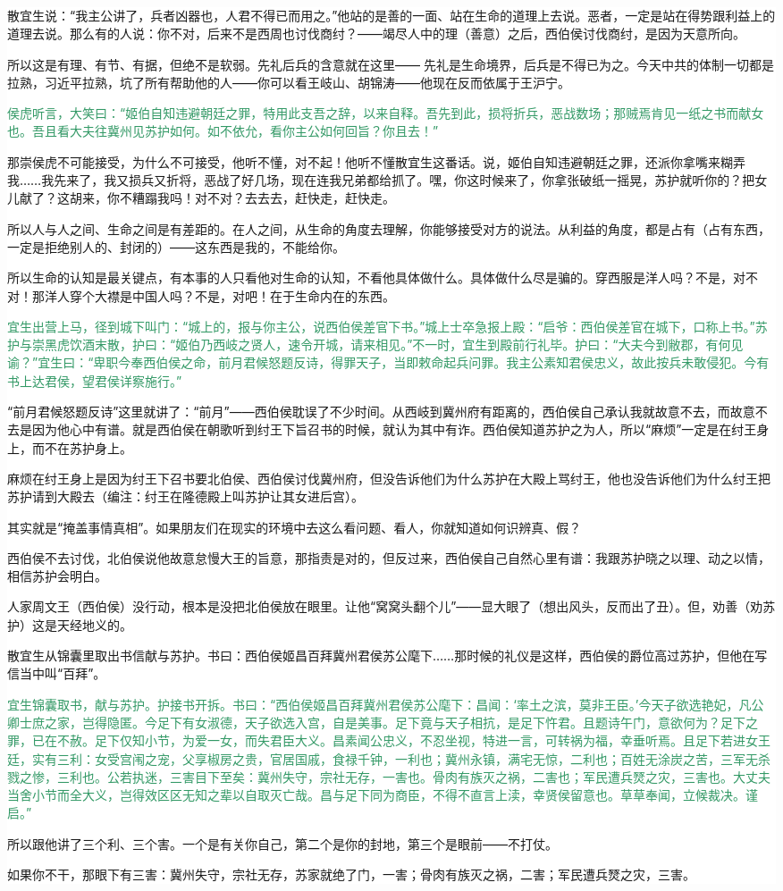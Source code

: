  </p>
 <p>
  散宜生说：“我主公讲了，兵者凶器也，人君不得已而用之。”他站的是善的一面、站在生命的道理上去说。恶者，一定是站在得势跟利益上的道理去说。那么有的人说：你不对，后来不是西周也讨伐商纣？——竭尽人中的理（善意）之后，西伯侯讨伐商纣，是因为天意所向。
 </p>
 <p>
  所以这是有理、有节、有据，但绝不是软弱。先礼后兵的含意就在这里—— 先礼是生命境界，后兵是不得已为之。今天中共的体制一切都是拉熟，习近平拉熟，坑了所有帮助他的人——你可以看王岐山、胡锦涛——他现在反而依属于王沪宁。
 </p>
 <p>
  <span style="color: #339966;">
   侯虎听言，大笑曰：“姬伯自知违避朝廷之罪，特用此支吾之辞，以来自释。吾先到此，损将折兵，恶战数场；那贼焉肯见一纸之书而献女也。吾且看大夫往冀州见苏护如何。如不依允，看你主公如何回旨？你且去！”
  </span>
 </p>
 <p>
  那崇侯虎不可能接受，为什么不可接受，他听不懂，对不起！他听不懂散宜生这番话。说，姬伯自知违避朝廷之罪，还派你拿嘴来糊弄我……我先来了，我又损兵又折将，恶战了好几场，现在连我兄弟都给抓了。嘿，你这时候来了，你拿张破纸一摇晃，苏护就听你的？把女儿献了？这胡来，你不糟蹋我吗！对不对？去去去，赶快走，赶快走。
 </p>
 <p>
  所以人与人之间、生命之间是有差距的。在人之间，从生命的角度去理解，你能够接受对方的说法。从利益的角度，都是占有（占有东西，一定是拒绝别人的、封闭的）——这东西是我的，不能给你。
 </p>
 <p>
  所以生命的认知是最关键点，有本事的人只看他对生命的认知，不看他具体做什么。具体做什么尽是骗的。穿西服是洋人吗？不是，对不对！那洋人穿个大襟是中国人吗？不是，对吧！在于生命内在的东西。
 </p>
 <p>
  <span style="color: #339966;">
   宜生出营上马，径到城下叫门：“城上的，报与你主公，说西伯侯差官下书。”城上士卒急报上殿：“启爷：西伯侯差官在城下，口称上书。”苏护与崇黑虎饮酒末散，护曰：“姬伯乃西岐之贤人，速令开城，请来相见。”不一时，宜生到殿前行礼毕。护曰：“大夫今到敝郡，有何见谕？”宜生曰：“卑职今奉西伯侯之命，前月君候怒题反诗，得罪天子，当即敕命起兵问罪。我主公素知君侯忠义，故此按兵未敢侵犯。今有书上达君侯，望君侯详察施行。”
  </span>
 </p>
 <p>
  “前月君候怒题反诗”这里就讲了：“前月”——西伯侯耽误了不少时间。从西岐到冀州府有距离的，西伯侯自己承认我就故意不去，而故意不去是因为他心中有谱。就是西伯侯在朝歌听到纣王下旨召书的时候，就认为其中有诈。西伯侯知道苏护之为人，所以“麻烦”一定是在纣王身上，而不在苏护身上。
 </p>
 <p>
  麻烦在纣王身上是因为纣王下召书要北伯侯、西伯侯讨伐冀州府，但没告诉他们为什么苏护在大殿上骂纣王，他也没告诉他们为什么纣王把苏护请到大殿去（编注：纣王在隆德殿上叫苏护让其女进后宫）。
 </p>
 <p>
  其实就是“掩盖事情真相”。如果朋友们在现实的环境中去这么看问题、看人，你就知道如何识辨真、假？
 </p>
 <p>
  西伯侯不去讨伐，北伯侯说他故意怠慢大王的旨意，那指责是对的，但反过来，西伯侯自己自然心里有谱：我跟苏护晓之以理、动之以情，相信苏护会明白。
 </p>
 <p>
  人家周文王（西伯侯）没行动，根本是没把北伯侯放在眼里。让他“窝窝头翻个儿”——显大眼了（想出风头，反而出了丑）。但，劝善（劝苏护）这是天经地义的。
 </p>
 <p>
  散宜生从锦囊里取出书信献与苏护。书曰：西伯侯姬昌百拜冀州君侯苏公麾下……那时候的礼仪是这样，西伯侯的爵位高过苏护，但他在写信当中叫“百拜”。
 </p>
 <p>
  <span style="color: #339966;">
   宜生锦囊取书，献与苏护。护接书开拆。书曰：“西伯侯姬昌百拜冀州君侯苏公麾下：昌闻：‘率土之滨，莫非王臣。’今天子欲选艳妃，凡公卿士庶之家，岂得隐匿。今足下有女淑德，天子欲选入宫，自是美事。足下竟与天子相抗，是足下忤君。且题诗午门，意欲何为？足下之罪，已在不赦。足下仅知小节，为爱一女，而失君臣大义。昌素闻公忠义，不忍坐视，特进一言，可转祸为福，幸垂听焉。且足下若进女王廷，实有三利：女受宫闱之宠，父享椒房之贵，官居国戚，食禄千钟，一利也；冀州永镇，满宅无惊，二利也；百姓无涂炭之苦，三军无杀戮之惨，三利也。公若执迷，三害目下至矣：冀州失守，宗社无存，一害也。骨肉有族灭之祸，二害也；军民遭兵燹之灾，三害也。大丈夫当舍小节而全大义，岂得效区区无知之辈以自取灭亡哉。昌与足下同为商臣，不得不直言上渎，幸贤侯留意也。草草奉闻，立候裁决。谨启。”
  </span>
 </p>
 <p>
  所以跟他讲了三个利、三个害。一个是有关你自己，第二个是你的封地，第三个是眼前——不打仗。
 </p>
 <p>
  如果你不干，那眼下有三害：冀州失守，宗社无存，苏家就绝了门，一害；骨肉有族灭之祸，二害；军民遭兵燹之灾，三害。
 </p>